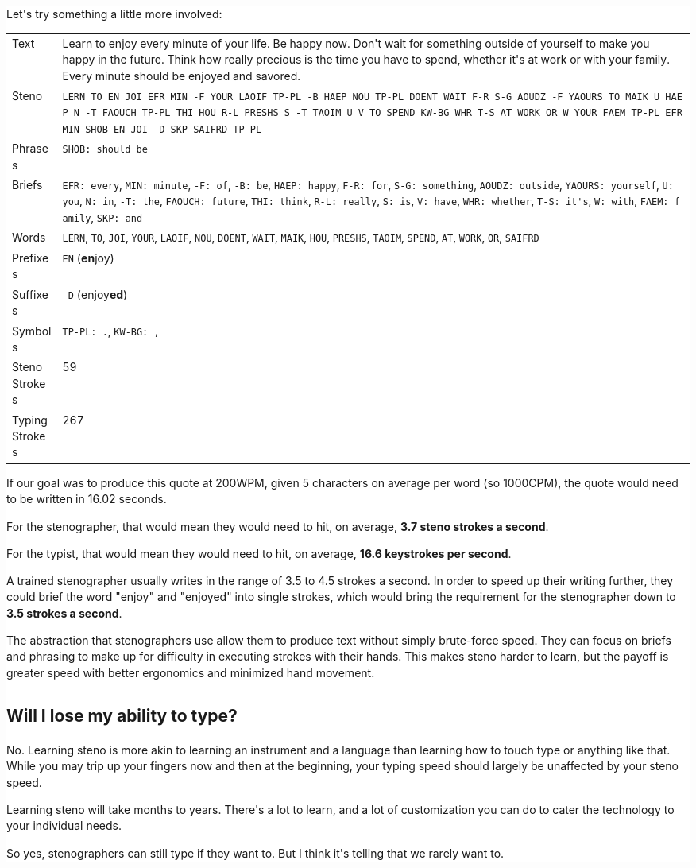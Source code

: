 Let's try something a little more involved:

|                |                                                                                                                                                                                                                                                                                                         |
| -------------- | ------------------------------------------------------------------------------------------------------------------------------------------------------------------------------------------------------------------------------------------------------------------------------------------------------- |
| Text           | Learn to enjoy every minute of your life. Be happy now. Don't wait for something outside of yourself to make you happy in the future. Think how really precious is the time you have to spend, whether it's at work or with your family. Every minute should be enjoyed and savored.                    |
| Steno          | `LERN TO EN JOI EFR MIN -F YOUR LAOIF TP-PL -B HAEP NOU TP-PL DOENT WAIT F-R S-G AOUDZ -F YAOURS TO MAIK U HAEP N -T FAOUCH TP-PL THI HOU R-L PRESHS S -T TAOIM U V TO SPEND KW-BG WHR T-S AT WORK OR W YOUR FAEM TP-PL EFR MIN SHOB EN JOI -D SKP SAIFRD TP-PL`                                        |
| Phrases        | `SHOB: should be`                                                                                                                                                                                                                                                                                       |
| Briefs         | `EFR: every`, `MIN: minute`, `-F: of`, `-B: be`, `HAEP: happy`, `F-R: for`, `S-G: something`, `AOUDZ: outside`, `YAOURS: yourself`, `U: you`, `N: in`, `-T: the`, `FAOUCH: future`, `THI: think`, `R-L: really`, `S: is`, `V: have`, `WHR: whether`, `T-S: it's`, `W: with`, `FAEM: family`, `SKP: and` |
| Words          | `LERN`, `TO`, `JOI`, `YOUR`, `LAOIF`, `NOU`, `DOENT`, `WAIT`, `MAIK`, `HOU`, `PRESHS`, `TAOIM`, `SPEND`, `AT`, `WORK`, `OR`, `SAIFRD`                                                                                                                                                                   |
| Prefixes       | `EN` (**en**joy)                                                                                                                                                                                                                                                                                        |
| Suffixes       | `-D` (enjoy**ed**)                                                                                                                                                                                                                                                                                      |
| Symbols        | `TP-PL: .`, `KW-BG: ,`                                                                                                                                                                                                                                                                                  |
| Steno Strokes  | 59                                                                                                                                                                                                                                                                                                      |
| Typing Strokes | 267                                                                                                                                                                                                                                                                                                     |

If our goal was to produce this quote at 200WPM, given 5 characters on average per word (so 1000CPM), the quote would need to be written in 16.02 seconds.

For the stenographer, that would mean they would need to hit, on average, **3.7 steno strokes a second**.

For the typist, that would mean they would need to hit, on average, **16.6 keystrokes per second**.

A trained stenographer usually writes in the range of 3.5 to 4.5 strokes a second. In order to speed up their writing further, they could brief the word "enjoy" and "enjoyed" into single strokes, which would bring the requirement for the stenographer down to **3.5 strokes a second**.

The abstraction that stenographers use allow them to produce text without simply brute-force speed. They can focus on briefs and phrasing to make up for difficulty in executing strokes with their hands. This makes steno harder to learn, but the payoff is greater speed with better ergonomics and minimized hand movement.

## Will I lose my ability to type?

No. Learning steno is more akin to learning an instrument and a language than learning how to touch type or anything like that. While you may trip up your fingers now and then at the beginning, your typing speed should largely be unaffected by your steno speed.

Learning steno will take months to years. There's a lot to learn, and a lot of customization you can do to cater the technology to your individual needs.

So yes, stenographers can still type if they want to. But I think it's telling that we rarely want to.

